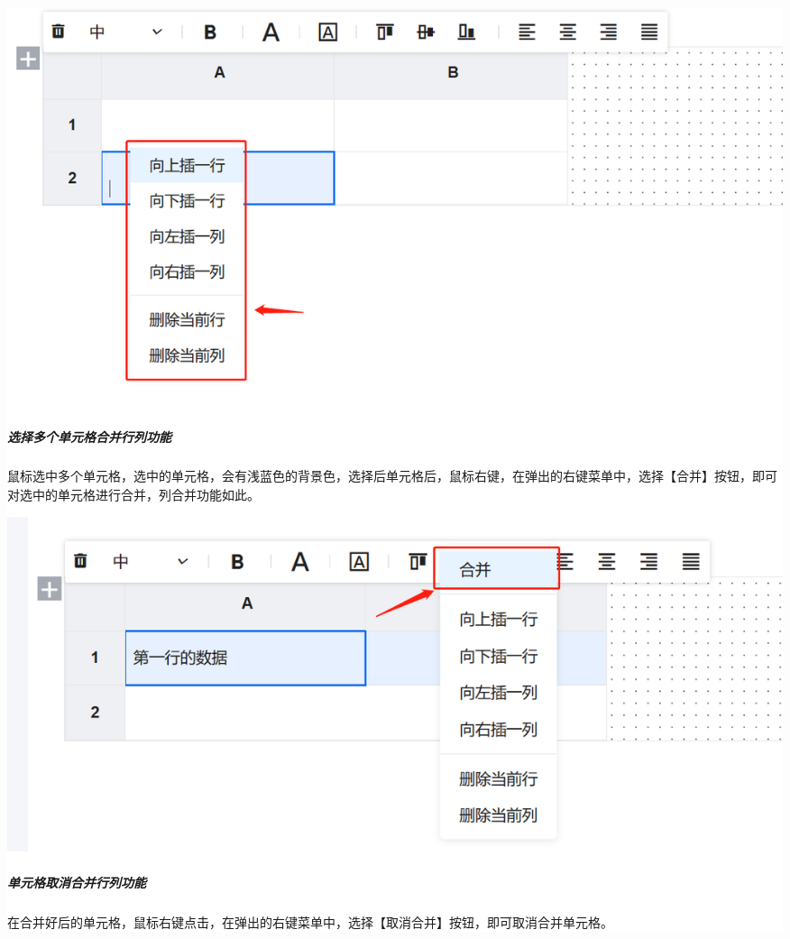![右键菜单功能](img/新建知识文档/鼠标右键功能.png)

##### 选择多个单元格合并行列功能

鼠标选中多个单元格，选中的单元格，会有浅蓝色的背景色，选择后单元格后，鼠标右键，在弹出的右键菜单中，选择【合并】按钮，即可对选中的单元格进行合并，列合并功能如此。

![选择多个单元格合并行列功能](img/新建知识文档/选择多个表格单元格合并行列功能.png)

##### 单元格取消合并行列功能

在合并好后的单元格，鼠标右键点击，在弹出的右键菜单中，选择【取消合并】按钮，即可取消合并单元格。

